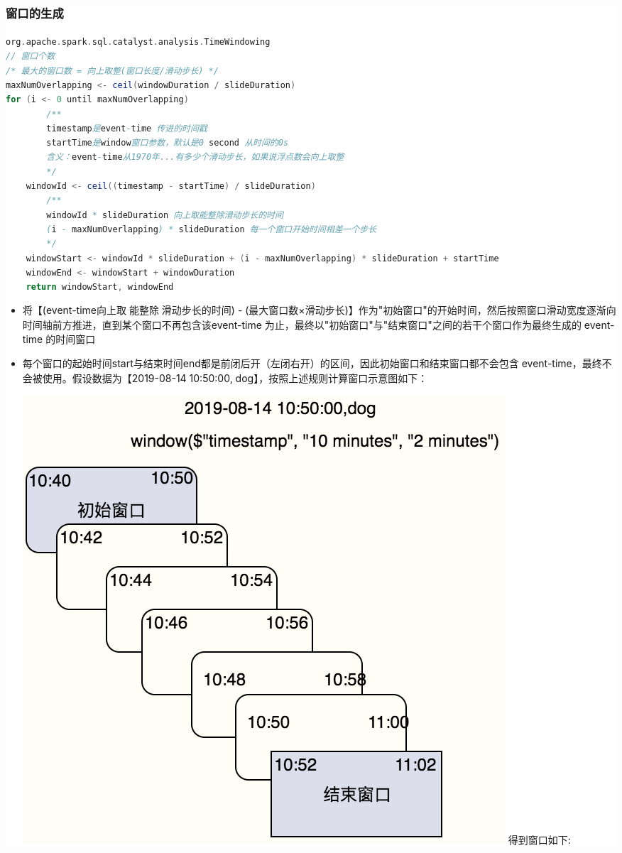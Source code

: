 
### 窗口的生成

~~~scala
org.apache.spark.sql.catalyst.analysis.TimeWindowing
// 窗口个数
/* 最大的窗口数 = 向上取整(窗口长度/滑动步长) */
maxNumOverlapping <- ceil(windowDuration / slideDuration)
for (i <- 0 until maxNumOverlapping)
        /**
        timestamp是event-time 传进的时间戳
        startTime是window窗口参数，默认是0 second 从时间的0s
        含义：event-time从1970年...有多少个滑动步长，如果说浮点数会向上取整
        */
    windowId <- ceil((timestamp - startTime) / slideDuration)
        /**
        windowId * slideDuration 向上取能整除滑动步长的时间
        (i - maxNumOverlapping) * slideDuration 每一个窗口开始时间相差一个步长
        */
    windowStart <- windowId * slideDuration + (i - maxNumOverlapping) * slideDuration + startTime
    windowEnd <- windowStart + windowDuration
    return windowStart, windowEnd
~~~

- 将【(event-time向上取 能整除 滑动步长的时间) - (最大窗口数×滑动步长)】作为"初始窗口"的开始时间，然后按照窗口滑动宽度逐渐向时间轴前方推进，直到某个窗口不再包含该event-time 为止，最终以"初始窗口"与"结束窗口"之间的若干个窗口作为最终生成的 event-time 的时间窗口

- 每个窗口的起始时间start与结束时间end都是前闭后开（左闭右开）的区间，因此初始窗口和结束窗口都不会包含 event-time，最终不会被使用。假设数据为【2019-08-14 10:50:00, dog】，按照上述规则计算窗口示意图如下：

  ![image-20201129211907912](StructuredStreaming.assets/image-20201129211907912.png)
  得到窗口如下:
